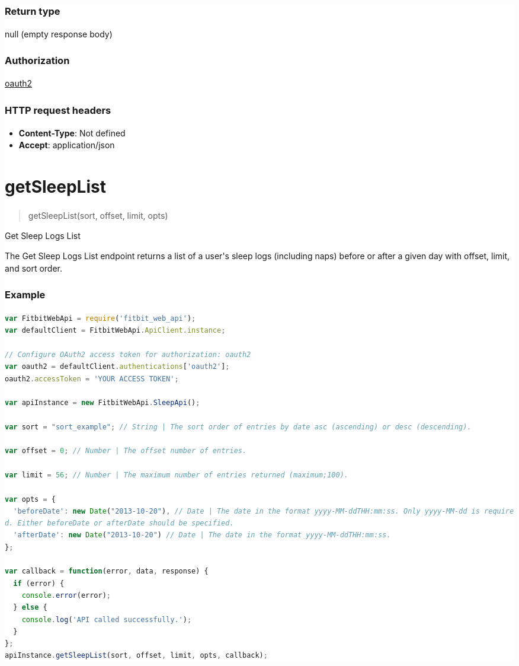 ### Return type

null (empty response body)

### Authorization

[oauth2](../README.md#oauth2)

### HTTP request headers

 - **Content-Type**: Not defined
 - **Accept**: application/json

<a name="getSleepList"></a>
# **getSleepList**
> getSleepList(sort, offset, limit, opts)

Get Sleep Logs List

The Get Sleep Logs List endpoint returns a list of a user&#39;s sleep logs (including naps) before or after a given day with offset, limit, and sort order.

### Example
```javascript
var FitbitWebApi = require('fitbit_web_api');
var defaultClient = FitbitWebApi.ApiClient.instance;

// Configure OAuth2 access token for authorization: oauth2
var oauth2 = defaultClient.authentications['oauth2'];
oauth2.accessToken = 'YOUR ACCESS TOKEN';

var apiInstance = new FitbitWebApi.SleepApi();

var sort = "sort_example"; // String | The sort order of entries by date asc (ascending) or desc (descending).

var offset = 0; // Number | The offset number of entries.

var limit = 56; // Number | The maximum number of entries returned (maximum;100).

var opts = { 
  'beforeDate': new Date("2013-10-20"), // Date | The date in the format yyyy-MM-ddTHH:mm:ss. Only yyyy-MM-dd is required. Either beforeDate or afterDate should be specified.
  'afterDate': new Date("2013-10-20") // Date | The date in the format yyyy-MM-ddTHH:mm:ss.
};

var callback = function(error, data, response) {
  if (error) {
    console.error(error);
  } else {
    console.log('API called successfully.');
  }
};
apiInstance.getSleepList(sort, offset, limit, opts, callback);
```
